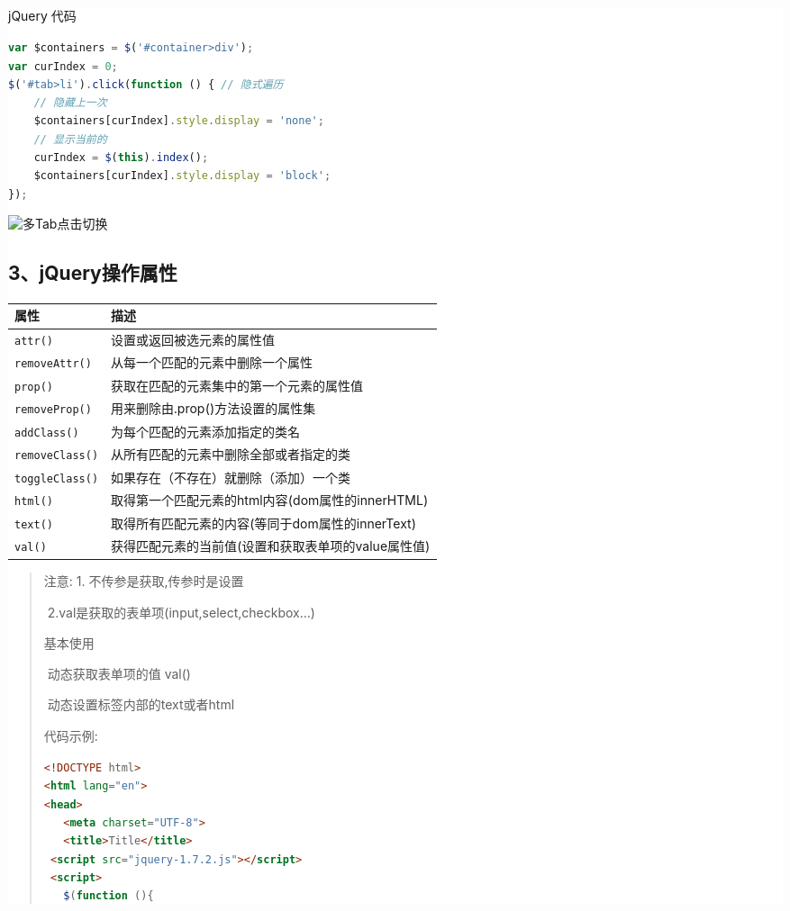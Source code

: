 jQuery 代码

```js
var $containers = $('#container>div');
var curIndex = 0;
$('#tab>li').click(function () { // 隐式遍历
    // 隐藏上一次
    $containers[curIndex].style.display = 'none';
    // 显示当前的
    curIndex = $(this).index();
    $containers[curIndex].style.display = 'block';
});
```

![多Tab点击切换](https://i.loli.net/2021/08/29/6DFBrn8TjVZYhHS.gif)



## 3、jQuery操作属性

| 属性            | 描述                                                |
| :-------------- | :-------------------------------------------------- |
| `attr()`        | 设置或返回被选元素的属性值                          |
| `removeAttr()`  | 从每一个匹配的元素中删除一个属性                    |
| `prop()`        | 获取在匹配的元素集中的第一个元素的属性值            |
| `removeProp()`  | 用来删除由.prop()方法设置的属性集                   |
| `addClass()`    | 为每个匹配的元素添加指定的类名                      |
| `removeClass()` | 从所有匹配的元素中删除全部或者指定的类              |
| `toggleClass()` | 如果存在（不存在）就删除（添加）一个类              |
| `html()`        | 取得第一个匹配元素的html内容(dom属性的innerHTML)    |
| `text()`        | 取得所有匹配元素的内容(等同于dom属性的innerText)    |
| `val()`         | 获得匹配元素的当前值(设置和获取表单项的value属性值) |

>注意: 1. 不传参是获取,传参时是设置
>
>​		  2.val是获取的表单项(input,select,checkbox…)
>
>
>
>基本使用
>
>​	动态获取表单项的值 val()
>
>​	动态设置标签内部的text或者html
>
>
>
>代码示例:
>
>```html
><!DOCTYPE html>
><html lang="en">
><head>
>    <meta charset="UTF-8">
>    <title>Title</title>
>  <script src="jquery-1.7.2.js"></script>
>  <script>
>    $(function (){